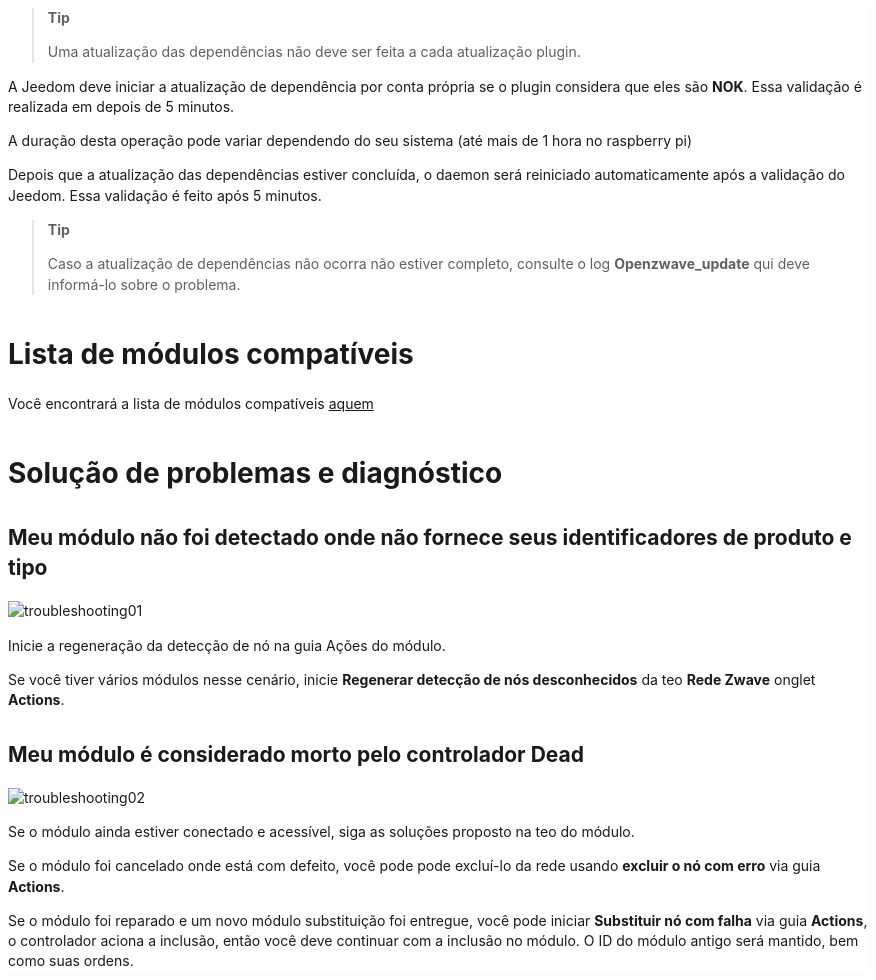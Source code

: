 > **Tip**
>
> Uma atualização das dependências não deve ser feita a cada atualização
> plugin.

A Jeedom deve iniciar a atualização de dependência por conta própria se o
plugin considera que eles são **NOK**. Essa validação é realizada em
depois de 5 minutos.

A duração desta operação pode variar dependendo do seu sistema
(até mais de 1 hora no raspberry pi)

Depois que a atualização das dependências estiver concluída, o daemon será reiniciado
automaticamente após a validação do Jeedom. Essa validação é
feito após 5 minutos.

> **Tip**
>
> Caso a atualização de dependências não ocorra
> não estiver completo, consulte o log **Openzwave\_update** qui
> deve informá-lo sobre o problema.

Lista de módulos compatíveis
============================

Você encontrará a lista de módulos compatíveis
[aquem](https://jeedom.fr/doc/documentation/zwave-modules/fr_FR/doc-zwave-modules-equipement.compatible.html)

Solução de problemas e diagnóstico
=======================

Meu módulo não foi detectado onde não fornece seus identificadores de produto e tipo
-------------------------------------------------------------------------------

![troubleshooting01](../images/troubleshooting01.png)

Inicie a regeneração da detecção de nó na guia Ações
do módulo.

Se você tiver vários módulos nesse cenário, inicie **Regenerar
detecção de nós desconhecidos** da teo **Rede Zwave** onglet
**Actions**.

Meu módulo é considerado morto pelo controlador Dead
--------------------------------------------------

![troubleshooting02](../images/troubleshooting02.png)

Se o módulo ainda estiver conectado e acessível, siga as soluções
proposto na teo do módulo.

Se o módulo foi cancelado onde está com defeito, você pode
pode excluí-lo da rede usando **excluir o nó com erro**
via guia **Actions**.

Se o módulo foi reparado e um novo módulo
substituição foi entregue, você pode iniciar **Substituir nó com falha**
via guia **Actions**, o controlador aciona a inclusão, então você
deve continuar com a inclusão no módulo. O ID do módulo antigo será
mantido, bem como suas ordens.
